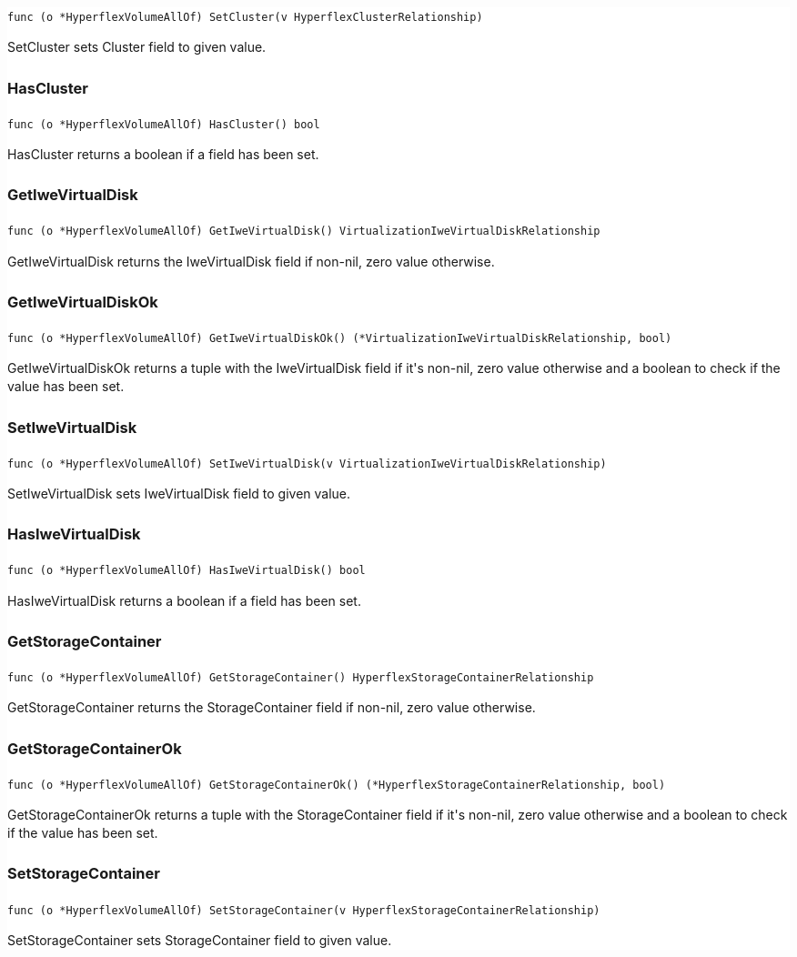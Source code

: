 `func (o *HyperflexVolumeAllOf) SetCluster(v HyperflexClusterRelationship)`

SetCluster sets Cluster field to given value.

### HasCluster

`func (o *HyperflexVolumeAllOf) HasCluster() bool`

HasCluster returns a boolean if a field has been set.

### GetIweVirtualDisk

`func (o *HyperflexVolumeAllOf) GetIweVirtualDisk() VirtualizationIweVirtualDiskRelationship`

GetIweVirtualDisk returns the IweVirtualDisk field if non-nil, zero value otherwise.

### GetIweVirtualDiskOk

`func (o *HyperflexVolumeAllOf) GetIweVirtualDiskOk() (*VirtualizationIweVirtualDiskRelationship, bool)`

GetIweVirtualDiskOk returns a tuple with the IweVirtualDisk field if it's non-nil, zero value otherwise
and a boolean to check if the value has been set.

### SetIweVirtualDisk

`func (o *HyperflexVolumeAllOf) SetIweVirtualDisk(v VirtualizationIweVirtualDiskRelationship)`

SetIweVirtualDisk sets IweVirtualDisk field to given value.

### HasIweVirtualDisk

`func (o *HyperflexVolumeAllOf) HasIweVirtualDisk() bool`

HasIweVirtualDisk returns a boolean if a field has been set.

### GetStorageContainer

`func (o *HyperflexVolumeAllOf) GetStorageContainer() HyperflexStorageContainerRelationship`

GetStorageContainer returns the StorageContainer field if non-nil, zero value otherwise.

### GetStorageContainerOk

`func (o *HyperflexVolumeAllOf) GetStorageContainerOk() (*HyperflexStorageContainerRelationship, bool)`

GetStorageContainerOk returns a tuple with the StorageContainer field if it's non-nil, zero value otherwise
and a boolean to check if the value has been set.

### SetStorageContainer

`func (o *HyperflexVolumeAllOf) SetStorageContainer(v HyperflexStorageContainerRelationship)`

SetStorageContainer sets StorageContainer field to given value.
